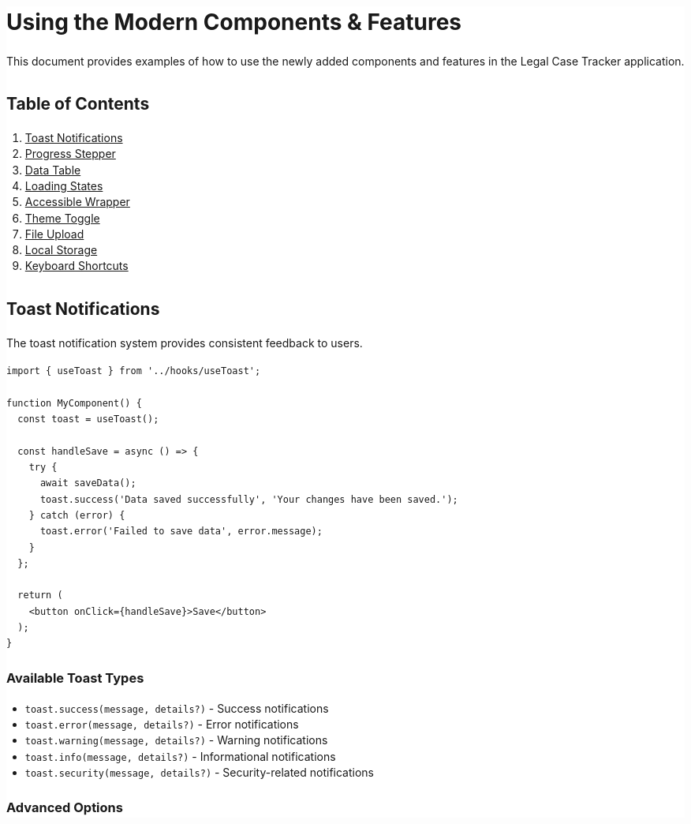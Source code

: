 # Using the Modern Components & Features

This document provides examples of how to use the newly added components and features in the Legal Case Tracker application.

## Table of Contents

1. [Toast Notifications](#toast-notifications)
2. [Progress Stepper](#progress-stepper)
3. [Data Table](#data-table)
4. [Loading States](#loading-states)
5. [Accessible Wrapper](#accessible-wrapper)
6. [Theme Toggle](#theme-toggle)
7. [File Upload](#file-upload)
8. [Local Storage](#local-storage)
9. [Keyboard Shortcuts](#keyboard-shortcuts)

## Toast Notifications

The toast notification system provides consistent feedback to users.

```tsx
import { useToast } from '../hooks/useToast';

function MyComponent() {
  const toast = useToast();
  
  const handleSave = async () => {
    try {
      await saveData();
      toast.success('Data saved successfully', 'Your changes have been saved.');
    } catch (error) {
      toast.error('Failed to save data', error.message);
    }
  };
  
  return (
    <button onClick={handleSave}>Save</button>
  );
}
```

### Available Toast Types

- `toast.success(message, details?)` - Success notifications
- `toast.error(message, details?)` - Error notifications
- `toast.warning(message, details?)` - Warning notifications
- `toast.info(message, details?)` - Informational notifications
- `toast.security(message, details?)` - Security-related notifications

### Advanced Options
